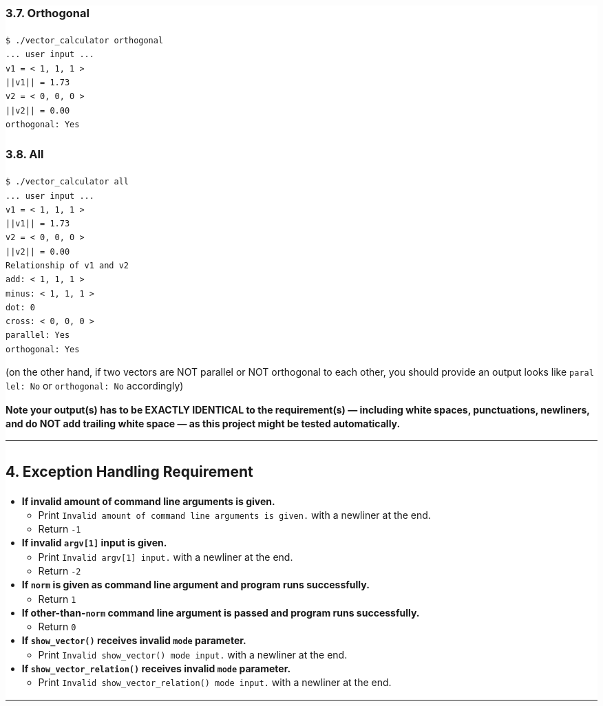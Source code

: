 ### 3.7. Orthogonal
```
$ ./vector_calculator orthogonal
... user input ...
v1 = < 1, 1, 1 >
||v1|| = 1.73
v2 = < 0, 0, 0 >
||v2|| = 0.00
orthogonal: Yes
```

### 3.8. All
```
$ ./vector_calculator all
... user input ...
v1 = < 1, 1, 1 >
||v1|| = 1.73
v2 = < 0, 0, 0 >
||v2|| = 0.00
Relationship of v1 and v2
add: < 1, 1, 1 >
minus: < 1, 1, 1 >
dot: 0
cross: < 0, 0, 0 >
parallel: Yes
orthogonal: Yes
```

(on the other hand, if two vectors are NOT parallel or NOT orthogonal to each other, you should provide an output looks like `parallel: No` or `orthogonal: No` accordingly)

**Note your output(s) has to be EXACTLY IDENTICAL to the requirement(s) — including white spaces, punctuations, newliners, and do NOT add trailing white space — as this project might be tested automatically.**

---

## 4. Exception Handling Requirement

* **If invalid amount of command line arguments is given.**
    * Print `Invalid amount of command line arguments is given.` with a newliner at the end.
    * Return `-1` 
* **If invalid `argv[1]` input is given.**
    * Print `Invalid argv[1] input.` with a newliner at the end.
    * Return `-2` 
* **If `norm` is given as command line argument and program runs successfully.**
    * Return `1` 
* **If other-than-`norm` command line argument is passed and program runs successfully.**
    * Return `0` 
* **If `show_vector()` receives invalid `mode` parameter.**
    * Print `Invalid show_vector() mode input.` with a newliner at the end. 
* **If `show_vector_relation()` receives invalid `mode` parameter.**
    * Print `Invalid show_vector_relation() mode input.` with a newliner at the end.
 
---
